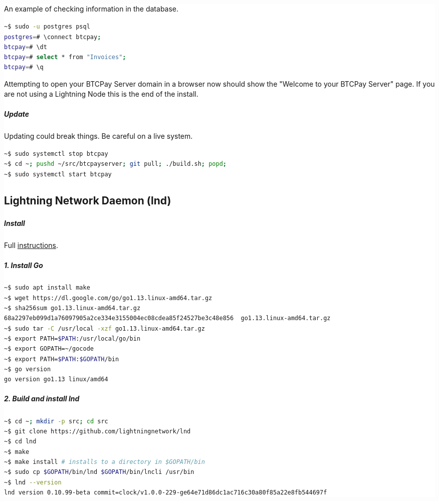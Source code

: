 An example of checking information in the database.

```bash
~$ sudo -u postgres psql
postgres=# \connect btcpay;
btcpay=# \dt
btcpay=# select * from "Invoices";
btcpay=# \q
```

Attempting to open your BTCPay Server domain in a browser now should show the "Welcome to your BTCPay Server" page. If you are not using a Lightning Node this is the end of the install.

#####  Update

Updating could break things. Be careful on a live system.

```bash
~$ sudo systemctl stop btcpay
~$ cd ~; pushd ~/src/btcpayserver; git pull; ./build.sh; popd;
~$ sudo systemctl start btcpay
```

## Lightning Network Daemon (lnd)

#####  Install

Full [instructions](https://github.com/lightningnetwork/lnd/blob/master/docs/INSTALL.md).

##### 1. Install Go

```bash
~$ sudo apt install make
~$ wget https://dl.google.com/go/go1.13.linux-amd64.tar.gz
~$ sha256sum go1.13.linux-amd64.tar.gz
68a2297eb099d1a76097905a2ce334e3155004ec08cdea85f24527be3c48e856  go1.13.linux-amd64.tar.gz
~$ sudo tar -C /usr/local -xzf go1.13.linux-amd64.tar.gz
~$ export PATH=$PATH:/usr/local/go/bin
~$ export GOPATH=~/gocode
~$ export PATH=$PATH:$GOPATH/bin
~$ go version
go version go1.13 linux/amd64
 ```

##### 2. Build and install lnd

```bash
~$ cd ~; mkdir -p src; cd src
~$ git clone https://github.com/lightningnetwork/lnd
~$ cd lnd
~$ make
~$ make install # installs to a directory in $GOPATH/bin
~$ sudo cp $GOPATH/bin/lnd $GOPATH/bin/lncli /usr/bin
~$ lnd --version
lnd version 0.10.99-beta commit=clock/v1.0.0-229-ge64e71d86dc1ac716c30a80f85a22e8fb544697f
```
